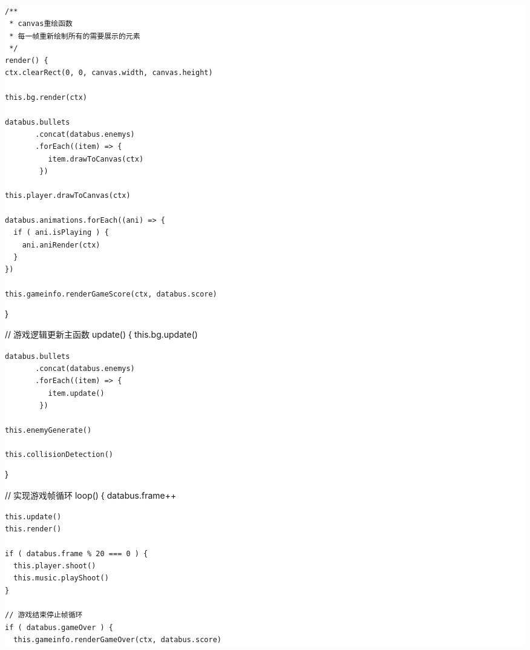     /**
     * canvas重绘函数
     * 每一帧重新绘制所有的需要展示的元素
     */
    render() {
    ctx.clearRect(0, 0, canvas.width, canvas.height)

    this.bg.render(ctx)

    databus.bullets
           .concat(databus.enemys)
           .forEach((item) => {
              item.drawToCanvas(ctx)
            })

    this.player.drawToCanvas(ctx)

    databus.animations.forEach((ani) => {
      if ( ani.isPlaying ) {
        ani.aniRender(ctx)
      }
    })

    this.gameinfo.renderGameScore(ctx, databus.score)
  }

  // 游戏逻辑更新主函数
  update() {
    this.bg.update()

    databus.bullets
           .concat(databus.enemys)
           .forEach((item) => {
              item.update()
            })

    this.enemyGenerate()

    this.collisionDetection()
  }

  // 实现游戏帧循环
  loop() {
    databus.frame++

    this.update()
    this.render()

    if ( databus.frame % 20 === 0 ) {
      this.player.shoot()
      this.music.playShoot()
    }

    // 游戏结束停止帧循环
    if ( databus.gameOver ) {
      this.gameinfo.renderGameOver(ctx, databus.score)
